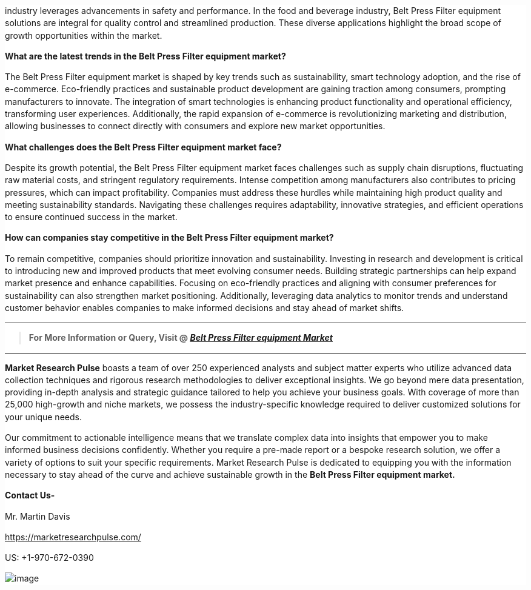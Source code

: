 industry leverages advancements in safety and performance. In the food and beverage industry, Belt Press Filter equipment solutions are integral for quality control and streamlined production. These diverse applications highlight the broad scope of growth opportunities within the market.</p><p><strong>What are the latest trends in the Belt Press Filter equipment market?</strong></p><p>The Belt Press Filter equipment market is shaped by key trends such as sustainability, smart technology adoption, and the rise of e-commerce. Eco-friendly practices and sustainable product development are gaining traction among consumers, prompting manufacturers to innovate. The integration of smart technologies is enhancing product functionality and operational efficiency, transforming user experiences. Additionally, the rapid expansion of e-commerce is revolutionizing marketing and distribution, allowing businesses to connect directly with consumers and explore new market opportunities.</p><p><strong>What challenges does the Belt Press Filter equipment market face?</strong></p><p>Despite its growth potential, the Belt Press Filter equipment market faces challenges such as supply chain disruptions, fluctuating raw material costs, and stringent regulatory requirements. Intense competition among manufacturers also contributes to pricing pressures, which can impact profitability. Companies must address these hurdles while maintaining high product quality and meeting sustainability standards. Navigating these challenges requires adaptability, innovative strategies, and efficient operations to ensure continued success in the market.</p><p><strong>How can companies stay competitive in the Belt Press Filter equipment market?</strong></p><p>To remain competitive, companies should prioritize innovation and sustainability. Investing in research and development is critical to introducing new and improved products that meet evolving consumer needs. Building strategic partnerships can help expand market presence and enhance capabilities. Focusing on eco-friendly practices and aligning with consumer preferences for sustainability can also strengthen market positioning. Additionally, leveraging data analytics to monitor trends and understand customer behavior enables companies to make informed decisions and stay ahead of market shifts.</p><hr /><blockquote><p><strong>For More Information or Query, Visit @&nbsp;<em><a href="https://marketresearchpulse.com/report/70984/belt-press-filter-equipment-market?utm_source=Linkedin&utm_medium=0116">Belt Press Filter equipment Market</a></em></strong></p></blockquote><hr /><p><strong>Market Research Pulse</strong> boasts a team of over 250 experienced analysts and subject matter experts who utilize advanced data collection techniques and rigorous research methodologies to deliver exceptional insights. We go beyond mere data presentation, providing in-depth analysis and strategic guidance tailored to help you achieve your business goals. With coverage of more than 25,000 high-growth and niche markets, we possess the industry-specific knowledge required to deliver customized solutions for your unique needs.</p><p>Our commitment to actionable intelligence means that we translate complex data into insights that empower you to make informed business decisions confidently. Whether you require a pre-made report or a bespoke research solution, we offer a variety of options to suit your specific requirements. Market Research Pulse is dedicated to equipping you with the information necessary to stay ahead of the curve and achieve sustainable growth in the <strong>Belt Press Filter equipment market.</strong></p><p><strong>Contact Us-</strong></p><p>Mr. Martin Davis</p><p>https://marketresearchpulse.com/</p><p>US: +1-970-672-0390</p>
![image](https://github.com/user-attachments/assets/67b085ca-9d7f-4dc9-937a-e0bd16b11fcc)
